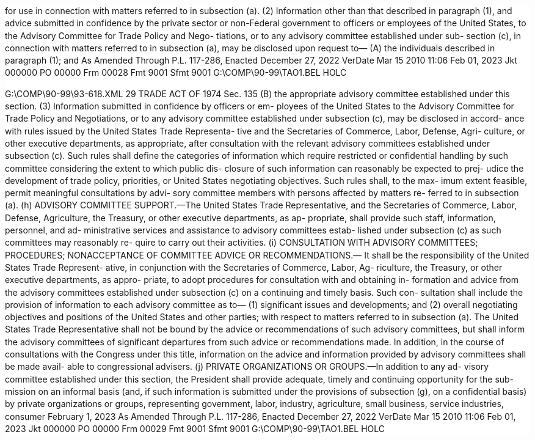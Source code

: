 for use in connection with matters referred to in subsection (a). (2) Information other than that described in paragraph (1), and advice submitted in confidence by the private sector or non-Federal government to officers or employees of the United States, to the Advisory Committee for Trade Policy and Nego- tiations, or to any advisory committee established under sub- section (c), in connection with matters referred to in subsection
(a), may be disclosed upon request to—
(A) the individuals described in paragraph (1); and
As Amended Through P.L. 117-286, Enacted December 27, 2022
VerDate Mar 15 2010 11:06 Feb 01, 2023
Jkt 000000 PO 00000 Frm 00028 Fmt 9001 Sfmt 9001 G:\COMP\90-99\TAO1.BEL HOLC

G:\COMP\90-99\93-618.XML
29 TRADE ACT OF 1974 Sec. 135
(B) the appropriate advisory committee established under this section.
(3) Information submitted in confidence by officers or em-
ployees of the United States to the Advisory Committee for Trade Policy and Negotiations, or to any advisory committee established under subsection (c), may be disclosed in accord- ance with rules issued by the United States Trade Representa- tive and the Secretaries of Commerce, Labor, Defense, Agri- culture, or other executive departments, as appropriate, after consultation with the relevant advisory committees established under subsection (c). Such rules shall define the categories of information which require restricted or confidential handling by such committee considering the extent to which public dis- closure of such information can reasonably be expected to prej- udice the development of trade policy, priorities, or United States negotiating objectives. Such rules shall, to the max- imum extent feasible, permit meaningful consultations by advi- sory committee members with persons affected by matters re- ferred to in subsection (a).
(h) ADVISORY COMMITTEE SUPPORT.—The United States Trade Representative, and the Secretaries of Commerce, Labor, Defense, Agriculture, the Treasury, or other executive departments, as ap- propriate, shall provide such staff, information, personnel, and ad- ministrative services and assistance to advisory committees estab- lished under subsection (c) as such committees may reasonably re- quire to carry out their activities.
(i) CONSULTATION WITH ADVISORY COMMITTEES; PROCEDURES; NONACCEPTANCE OF COMMITTEE ADVICE OR RECOMMENDATIONS.— It shall be the responsibility of the United States Trade Represent- ative, in conjunction with the Secretaries of Commerce, Labor, Ag- riculture, the Treasury, or other executive departments, as appro- priate, to adopt procedures for consultation with and obtaining in- formation and advice from the advisory committees established under subsection (c) on a continuing and timely basis. Such con- sultation shall include the provision of information to each advisory committee as to—
(1) significant issues and developments; and
(2) overall negotiating objectives and positions of the United States and other parties;
with respect to matters referred to in subsection (a). The United States Trade Representative shall not be bound by the advice or recommendations of such advisory committees, but shall inform the advisory committees of significant departures from such advice or recommendations made. In addition, in the course of consultations with the Congress under this title, information on the advice and information provided by advisory committees shall be made avail- able to congressional advisers.
(j) PRIVATE ORGANIZATIONS OR GROUPS.—In addition to any ad- visory committee established under this section, the President shall provide adequate, timely and continuing opportunity for the sub- mission on an informal basis (and, if such information is submitted under the provisions of subsection (g), on a confidential basis) by private organizations or groups, representing government, labor, industry, agriculture, small business, service industries, consumer
February 1, 2023 As Amended Through P.L. 117-286, Enacted December 27, 2022
 VerDate Mar 15 2010 11:06 Feb 01, 2023 Jkt 000000 PO 00000 Frm 00029 Fmt 9001 Sfmt 9001 G:\COMP\90-99\TAO1.BEL HOLC
